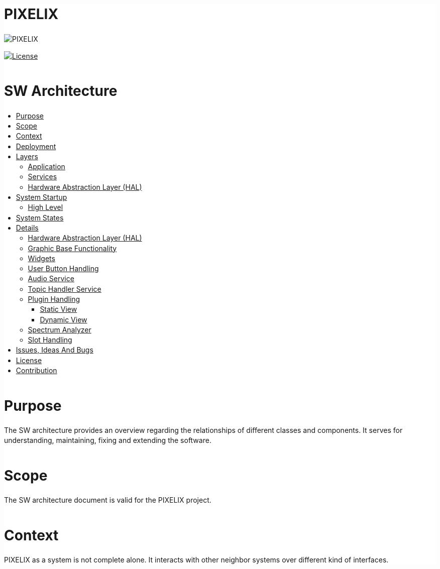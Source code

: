 # PIXELIX 
![PIXELIX](../images/LogoBlack.png)

[![License](https://img.shields.io/badge/license-MIT-blue.svg)](http://choosealicense.com/licenses/mit/)

# SW Architecture  

* [Purpose](#purpose)
* [Scope](#scope)
* [Context](#context)
* [Deployment](#deployment)
* [Layers](#layers)
  * [Application](#application)
  * [Services](#services)
  * [Hardware Abstraction Layer (HAL)](#hardware-abstraction-layer-hal)
* [System Startup](#system-startup)
  * [High Level](#high-level)
* [System States](#system-states)
* [Details](#details)
  * [Hardware Abstraction Layer (HAL)](#hardware-abstraction-layer-hal-1)
  * [Graphic Base Functionality](#graphic-base-functionality)
  * [Widgets](#widgets)
  * [User Button Handling](#user-button-handling)
  * [Audio Service](#audio-service)
  * [Topic Handler Service](#topic-handler-service)
  * [Plugin Handling](#plugin-handling)
    * [Static View](#static-view)
    * [Dynamic View](#dynamic-view)
  * [Spectrum Analyzer](#spectrum-analyzer)
  * [Slot Handling](#slot-handling)
* [Issues, Ideas And Bugs](#issues-ideas-and-bugs)
* [License](#license)
* [Contribution](#contribution)

# Purpose
The SW architecture provides an overview regarding the relationships of different classes and components. It serves for understanding, maintaining, fixing and extending the software.

# Scope
The SW architecture document is valid for the PIXELIX project.

# Context
PIXELIX as a system is not complete alone. It interacts with other neighbor systems over different kind of interfaces.
